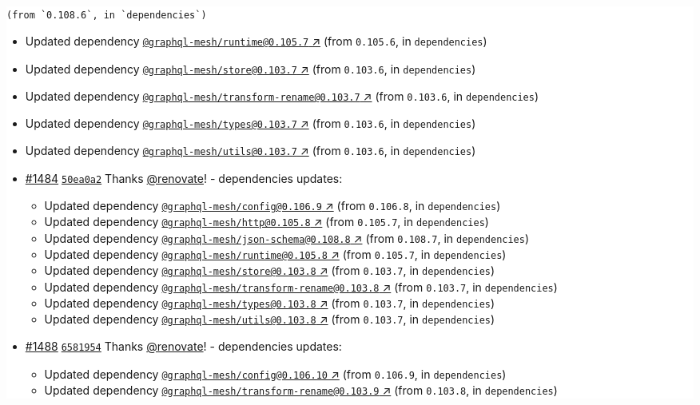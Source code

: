     (from `0.108.6`, in `dependencies`)
  - Updated dependency
    [`@graphql-mesh/runtime@0.105.7` ↗︎](https://www.npmjs.com/package/@graphql-mesh/runtime/v/0.105.7)
    (from `0.105.6`, in `dependencies`)
  - Updated dependency
    [`@graphql-mesh/store@0.103.7` ↗︎](https://www.npmjs.com/package/@graphql-mesh/store/v/0.103.7)
    (from `0.103.6`, in `dependencies`)
  - Updated dependency
    [`@graphql-mesh/transform-rename@0.103.7` ↗︎](https://www.npmjs.com/package/@graphql-mesh/transform-rename/v/0.103.7)
    (from `0.103.6`, in `dependencies`)
  - Updated dependency
    [`@graphql-mesh/types@0.103.7` ↗︎](https://www.npmjs.com/package/@graphql-mesh/types/v/0.103.7)
    (from `0.103.6`, in `dependencies`)
  - Updated dependency
    [`@graphql-mesh/utils@0.103.7` ↗︎](https://www.npmjs.com/package/@graphql-mesh/utils/v/0.103.7)
    (from `0.103.6`, in `dependencies`)

- [#1484](https://github.com/Urigo/accounter-fullstack/pull/1484)
  [`50ea0a2`](https://github.com/Urigo/accounter-fullstack/commit/50ea0a2366a7b8f21cf5b6c26d8120dbaf067c10)
  Thanks [@renovate](https://github.com/apps/renovate)! - dependencies updates:
  - Updated dependency
    [`@graphql-mesh/config@0.106.9` ↗︎](https://www.npmjs.com/package/@graphql-mesh/config/v/0.106.9)
    (from `0.106.8`, in `dependencies`)
  - Updated dependency
    [`@graphql-mesh/http@0.105.8` ↗︎](https://www.npmjs.com/package/@graphql-mesh/http/v/0.105.8)
    (from `0.105.7`, in `dependencies`)
  - Updated dependency
    [`@graphql-mesh/json-schema@0.108.8` ↗︎](https://www.npmjs.com/package/@graphql-mesh/json-schema/v/0.108.8)
    (from `0.108.7`, in `dependencies`)
  - Updated dependency
    [`@graphql-mesh/runtime@0.105.8` ↗︎](https://www.npmjs.com/package/@graphql-mesh/runtime/v/0.105.8)
    (from `0.105.7`, in `dependencies`)
  - Updated dependency
    [`@graphql-mesh/store@0.103.8` ↗︎](https://www.npmjs.com/package/@graphql-mesh/store/v/0.103.8)
    (from `0.103.7`, in `dependencies`)
  - Updated dependency
    [`@graphql-mesh/transform-rename@0.103.8` ↗︎](https://www.npmjs.com/package/@graphql-mesh/transform-rename/v/0.103.8)
    (from `0.103.7`, in `dependencies`)
  - Updated dependency
    [`@graphql-mesh/types@0.103.8` ↗︎](https://www.npmjs.com/package/@graphql-mesh/types/v/0.103.8)
    (from `0.103.7`, in `dependencies`)
  - Updated dependency
    [`@graphql-mesh/utils@0.103.8` ↗︎](https://www.npmjs.com/package/@graphql-mesh/utils/v/0.103.8)
    (from `0.103.7`, in `dependencies`)

- [#1488](https://github.com/Urigo/accounter-fullstack/pull/1488)
  [`6581954`](https://github.com/Urigo/accounter-fullstack/commit/6581954f05f7d216c24d7fb13772d2941ca241a4)
  Thanks [@renovate](https://github.com/apps/renovate)! - dependencies updates:
  - Updated dependency
    [`@graphql-mesh/config@0.106.10` ↗︎](https://www.npmjs.com/package/@graphql-mesh/config/v/0.106.10)
    (from `0.106.9`, in `dependencies`)
  - Updated dependency
    [`@graphql-mesh/transform-rename@0.103.9` ↗︎](https://www.npmjs.com/package/@graphql-mesh/transform-rename/v/0.103.9)
    (from `0.103.8`, in `dependencies`)
